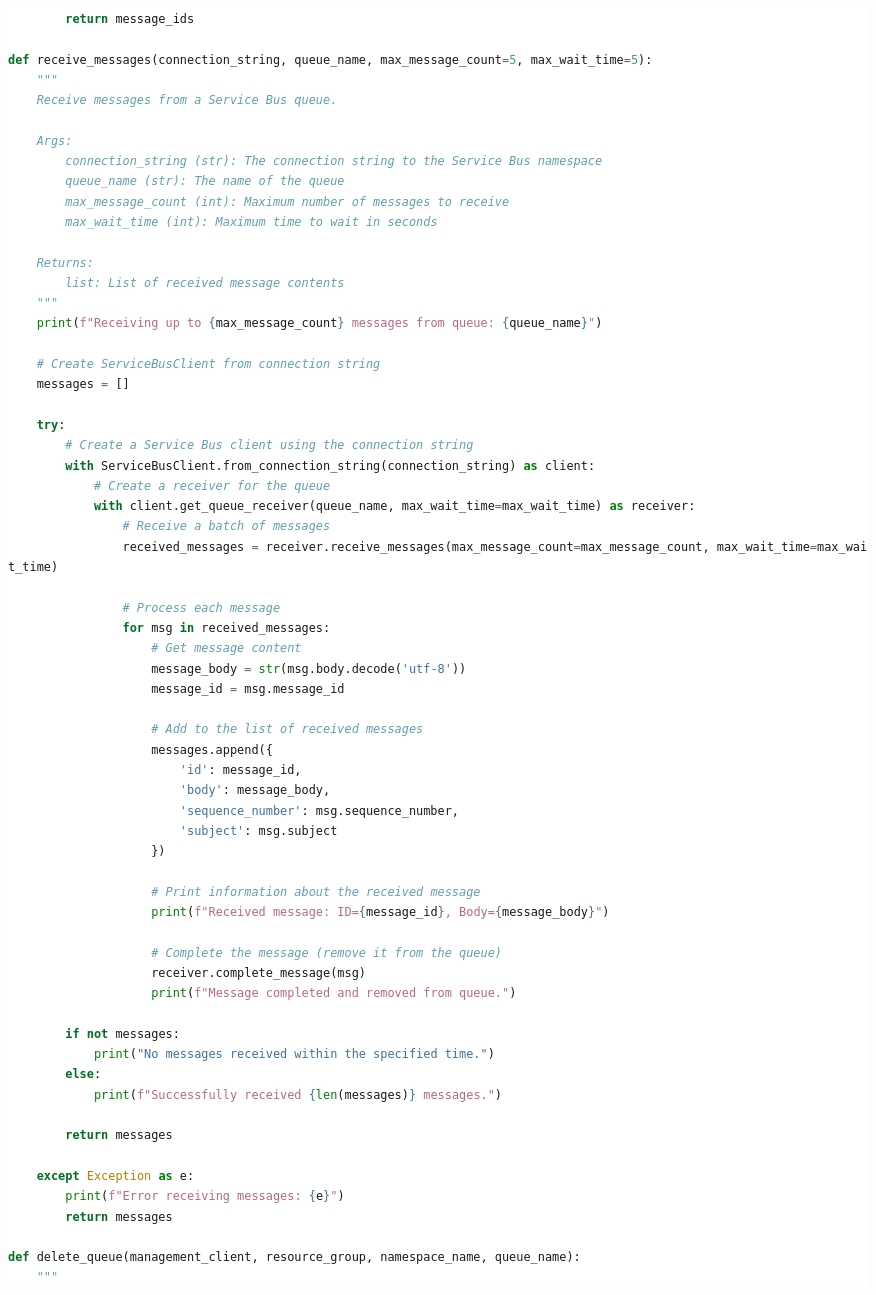```python
        return message_ids

def receive_messages(connection_string, queue_name, max_message_count=5, max_wait_time=5):
    """
    Receive messages from a Service Bus queue.
    
    Args:
        connection_string (str): The connection string to the Service Bus namespace
        queue_name (str): The name of the queue
        max_message_count (int): Maximum number of messages to receive
        max_wait_time (int): Maximum time to wait in seconds
        
    Returns:
        list: List of received message contents
    """
    print(f"Receiving up to {max_message_count} messages from queue: {queue_name}")
    
    # Create ServiceBusClient from connection string
    messages = []
    
    try:
        # Create a Service Bus client using the connection string
        with ServiceBusClient.from_connection_string(connection_string) as client:
            # Create a receiver for the queue
            with client.get_queue_receiver(queue_name, max_wait_time=max_wait_time) as receiver:
                # Receive a batch of messages
                received_messages = receiver.receive_messages(max_message_count=max_message_count, max_wait_time=max_wait_time)
                
                # Process each message
                for msg in received_messages:
                    # Get message content
                    message_body = str(msg.body.decode('utf-8'))
                    message_id = msg.message_id
                    
                    # Add to the list of received messages
                    messages.append({
                        'id': message_id,
                        'body': message_body,
                        'sequence_number': msg.sequence_number,
                        'subject': msg.subject
                    })
                    
                    # Print information about the received message
                    print(f"Received message: ID={message_id}, Body={message_body}")
                    
                    # Complete the message (remove it from the queue)
                    receiver.complete_message(msg)
                    print(f"Message completed and removed from queue.")
        
        if not messages:
            print("No messages received within the specified time.")
        else:
            print(f"Successfully received {len(messages)} messages.")
        
        return messages
    
    except Exception as e:
        print(f"Error receiving messages: {e}")
        return messages

def delete_queue(management_client, resource_group, namespace_name, queue_name):
    """
```